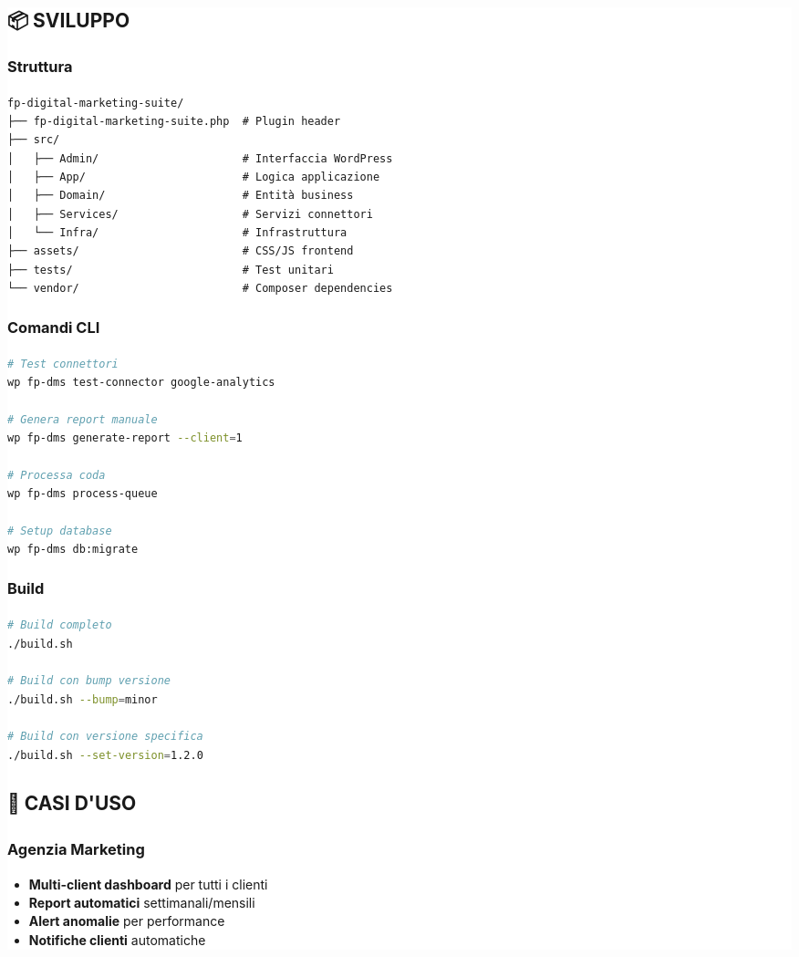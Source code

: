 ## 📦 SVILUPPO

### Struttura
```
fp-digital-marketing-suite/
├── fp-digital-marketing-suite.php  # Plugin header
├── src/
│   ├── Admin/                      # Interfaccia WordPress
│   ├── App/                        # Logica applicazione
│   ├── Domain/                     # Entità business
│   ├── Services/                   # Servizi connettori
│   └── Infra/                      # Infrastruttura
├── assets/                         # CSS/JS frontend
├── tests/                          # Test unitari
└── vendor/                         # Composer dependencies
```

### Comandi CLI
```bash
# Test connettori
wp fp-dms test-connector google-analytics

# Genera report manuale  
wp fp-dms generate-report --client=1

# Processa coda
wp fp-dms process-queue

# Setup database
wp fp-dms db:migrate
```

### Build
```bash
# Build completo
./build.sh

# Build con bump versione
./build.sh --bump=minor

# Build con versione specifica
./build.sh --set-version=1.2.0
```

## 🎯 CASI D'USO

### Agenzia Marketing
- **Multi-client dashboard** per tutti i clienti
- **Report automatici** settimanali/mensili
- **Alert anomalie** per performance
- **Notifiche clienti** automatiche
